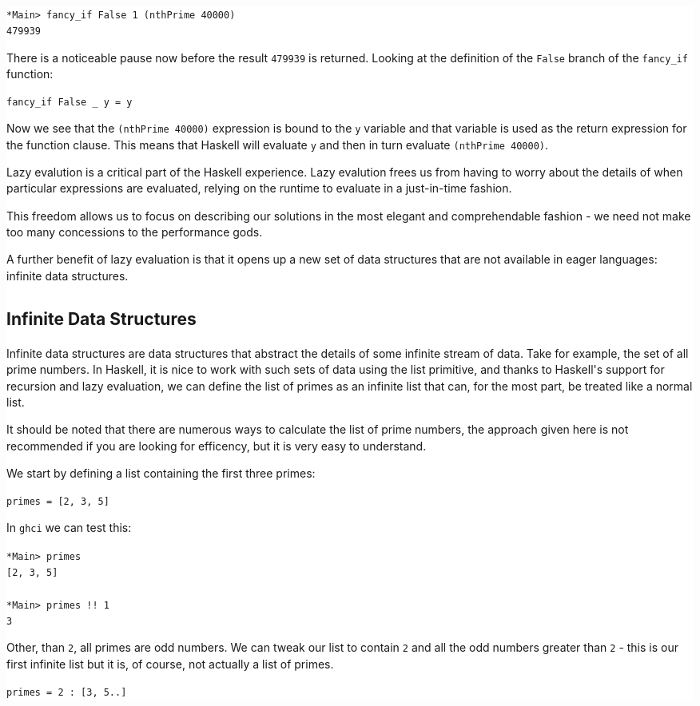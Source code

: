 
    *Main> fancy_if False 1 (nthPrime 40000)
    479939

There is a noticeable pause now before the result `479939` is
returned. Looking at the definition of the `False` branch of the
`fancy_if` function:

    fancy_if False _ y = y

Now we see that the `(nthPrime 40000)` expression is bound to the `y`
variable and that variable is used as the return expression for the
function clause. This means that Haskell will evaluate `y` and then in
turn evaluate `(nthPrime 40000)`.

Lazy evalution is a critical part of the Haskell experience. Lazy
evalution frees us from having to worry about the details of when
particular expressions are evaluated, relying on the runtime to evaluate
in a just-in-time fashion.

This freedom allows us to focus on describing our solutions in the most
elegant and comprehendable fashion - we need not make too many
concessions to the performance gods.

A further benefit of lazy evaluation is that it opens up a new set of
data structures that are not available in eager languages: infinite data
structures.

## Infinite Data Structures

Infinite data structures are data structures that abstract the details
of some infinite stream of data. Take for example, the set of all prime
numbers. In Haskell, it is nice to work with such sets of data using the
list primitive, and thanks to Haskell's support for recursion and lazy
evaluation, we can define the list of primes as an infinite list that
can, for the most part, be treated like a normal list.

It should be noted that there are numerous ways to calculate the list of
prime numbers, the approach given here is not recommended if you are
looking for efficency, but it is very easy to understand.

We start by defining a list containing the first three primes:

    primes = [2, 3, 5]

In `ghci` we can test this:

    *Main> primes
    [2, 3, 5]

    *Main> primes !! 1
    3

Other, than `2`, all primes are odd numbers. We can tweak our list to
contain `2` and all the odd numbers greater than `2` - this is our first
infinite list but it is, of course, not actually a list of primes.

    primes = 2 : [3, 5..]
